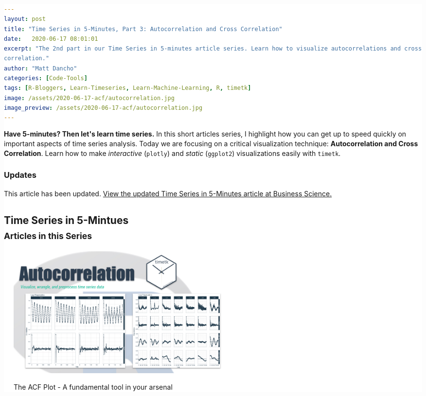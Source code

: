 ```yaml
---
layout: post
title: "Time Series in 5-Minutes, Part 3: Autocorrelation and Cross Correlation"
date:   2020-06-17 08:01:01
excerpt: "The 2nd part in our Time Series in 5-minutes article series. Learn how to visualize autocorrelations and cross correlation."
author: "Matt Dancho"
categories: [Code-Tools]
tags: [R-Bloggers, Learn-Timeseries, Learn-Machine-Learning, R, timetk]
image: /assets/2020-06-17-acf/autocorrelation.jpg
image_preview: /assets/2020-06-17-acf/autocorrelation.jpg
---
```




__Have 5-minutes? Then let's learn time series.__ In this short articles series, I highlight how you can get up to speed quickly on important aspects of time series analysis. Today we are focusing on a critical visualization technique: __Autocorrelation and Cross Correlation__. Learn how to make _interactive_ (`plotly`) and _static_ (`ggplot2`) visualizations easily with `timetk`. 

### Updates

This article has been updated. [View the updated Time Series in 5-Minutes article at Business Science.](https://www.business-science.io/code-tools/2020/06/17/five-minute-time-series-part-2.html) 

## Time Series in 5-Mintues <br><small>Articles in this Series</small>

<div class="pull-right hidden-xs" style="width:50%; margin-left:20px;">
  <a href="#" target="_blank">
  <img class="img-responsive" src="/assets/2020-06-17-acf/autocorrelation.jpg"> 
  </a>
  <p class="date text-center">The ACF Plot - A fundamental tool in your arsenal</p>
</div>

